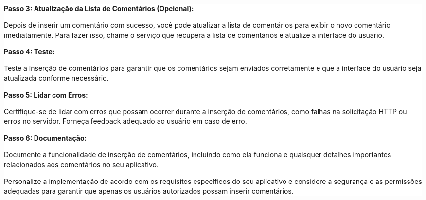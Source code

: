 **Passo 3: Atualização da Lista de Comentários (Opcional):**

Depois de inserir um comentário com sucesso, você pode atualizar a lista de comentários para exibir o novo comentário imediatamente. Para fazer isso, chame o serviço que recupera a lista de comentários e atualize a interface do usuário.

**Passo 4: Teste:**

Teste a inserção de comentários para garantir que os comentários sejam enviados corretamente e que a interface do usuário seja atualizada conforme necessário.

**Passo 5: Lidar com Erros:**

Certifique-se de lidar com erros que possam ocorrer durante a inserção de comentários, como falhas na solicitação HTTP ou erros no servidor. Forneça feedback adequado ao usuário em caso de erro.

**Passo 6: Documentação:**

Documente a funcionalidade de inserção de comentários, incluindo como ela funciona e quaisquer detalhes importantes relacionados aos comentários no seu aplicativo.

Personalize a implementação de acordo com os requisitos específicos do seu aplicativo e considere a segurança e as permissões adequadas para garantir que apenas os usuários autorizados possam inserir comentários.